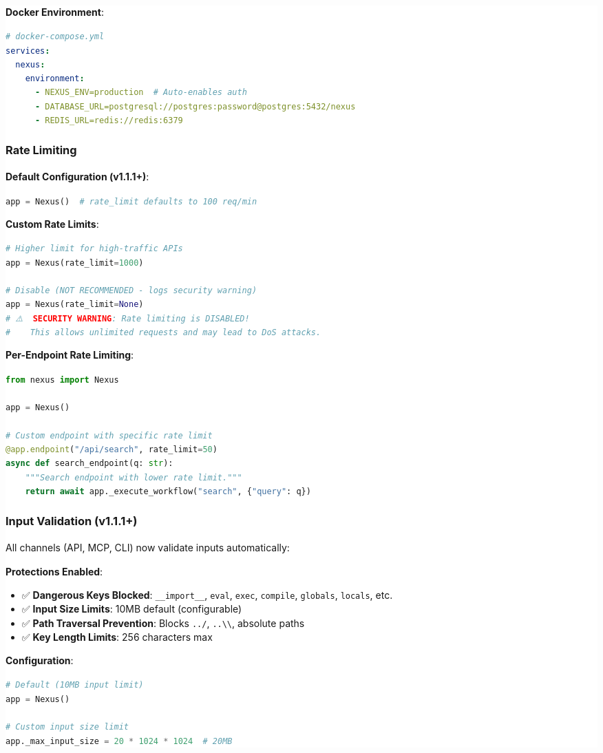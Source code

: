 **Docker Environment**:
```yaml
# docker-compose.yml
services:
  nexus:
    environment:
      - NEXUS_ENV=production  # Auto-enables auth
      - DATABASE_URL=postgresql://postgres:password@postgres:5432/nexus
      - REDIS_URL=redis://redis:6379
```

### Rate Limiting

**Default Configuration (v1.1.1+)**:
```python
app = Nexus()  # rate_limit defaults to 100 req/min
```

**Custom Rate Limits**:
```python
# Higher limit for high-traffic APIs
app = Nexus(rate_limit=1000)

# Disable (NOT RECOMMENDED - logs security warning)
app = Nexus(rate_limit=None)
# ⚠️  SECURITY WARNING: Rate limiting is DISABLED!
#    This allows unlimited requests and may lead to DoS attacks.
```

**Per-Endpoint Rate Limiting**:
```python
from nexus import Nexus

app = Nexus()

# Custom endpoint with specific rate limit
@app.endpoint("/api/search", rate_limit=50)
async def search_endpoint(q: str):
    """Search endpoint with lower rate limit."""
    return await app._execute_workflow("search", {"query": q})
```

### Input Validation (v1.1.1+)

All channels (API, MCP, CLI) now validate inputs automatically:

**Protections Enabled**:
- ✅ **Dangerous Keys Blocked**: `__import__`, `eval`, `exec`, `compile`, `globals`, `locals`, etc.
- ✅ **Input Size Limits**: 10MB default (configurable)
- ✅ **Path Traversal Prevention**: Blocks `../`, `..\\`, absolute paths
- ✅ **Key Length Limits**: 256 characters max

**Configuration**:
```python
# Default (10MB input limit)
app = Nexus()

# Custom input size limit
app._max_input_size = 20 * 1024 * 1024  # 20MB
```
